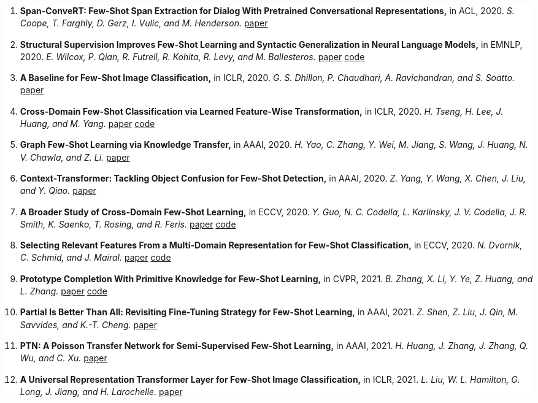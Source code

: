 1. **Span-ConveRT: Few-Shot Span Extraction for Dialog With Pretrained Conversational Representations,** in ACL, 2020.
*S. Coope, T. Farghly, D. Gerz, I. Vulic, and M. Henderson.*
[paper](https://www.aclweb.org/anthology/2020.acl-main.11.pdf)

1. **Structural Supervision Improves Few-Shot Learning and Syntactic Generalization in Neural Language Models,** in EMNLP, 2020.
*E. Wilcox, P. Qian, R. Futrell, R. Kohita, R. Levy, and M. Ballesteros.*
[paper](https://www.aclweb.org/anthology/2020.emnlp-main.375.pdf)
[code](https://github.com/wilcoxeg/fsl_invar)

1. **A Baseline for Few-Shot Image Classification,** in ICLR, 2020.
*G. S. Dhillon, P. Chaudhari, A. Ravichandran, and S. Soatto.*
[paper](https://openreview.net/pdf?id=rylXBkrYDS)

1. **Cross-Domain Few-Shot Classification via Learned Feature-Wise Transformation,** in ICLR, 2020.
*H. Tseng, H. Lee, J. Huang, and M. Yang.*
[paper](https://openreview.net/pdf?id=SJl5Np4tPr)
[code](https://github.com/hytseng0509/CrossDomainFewShot)

1. **Graph Few-Shot Learning via Knowledge Transfer,** in AAAI, 2020.
*H. Yao, C. Zhang, Y. Wei, M. Jiang, S. Wang, J. Huang, N. V. Chawla, and Z. Li.*
[paper](https://aaai.org/ojs/index.php/AAAI/article/view/6142)

1. **Context-Transformer: Tackling Object Confusion for Few-Shot Detection,** in AAAI, 2020.
*Z. Yang, Y. Wang, X. Chen, J. Liu, and Y. Qiao.*
[paper](https://aaai.org/ojs/index.php/AAAI/article/view/6957)

1. **A Broader Study of Cross-Domain Few-Shot Learning,** in ECCV, 2020.
*Y. Guo, N. C. Codella, L. Karlinsky, J. V. Codella, J. R. Smith, K. Saenko, T. Rosing, and R. Feris.*
[paper](https://www.ecva.net/papers/eccv_2020/papers_ECCV/papers/123720120.pdf)
[code](https://github.com/IBM/cdfsl-benchmark)

1. **Selecting Relevant Features From a Multi-Domain Representation for Few-Shot Classification,** in ECCV, 2020.
*N. Dvornik, C. Schmid, and J. Mairal.*
[paper](https://www.ecva.net/papers/eccv_2020/papers_ECCV/papers/123550766.pdf)
[code](https://github.com/dvornikita/SUR)

1. **Prototype Completion With Primitive Knowledge for Few-Shot Learning,** in CVPR, 2021.
*B. Zhang, X. Li, Y. Ye, Z. Huang, and L. Zhang.*
[paper](https://openaccess.thecvf.com/content/CVPR2021/papers/Zhang_Prototype_Completion_With_Primitive_Knowledge_for_Few-Shot_Learning_CVPR_2021_paper.pdf)
[code](https://github.com/zhangbq-research/Prototype_Completion_for_FSL)

1. **Partial Is Better Than All: Revisiting Fine-Tuning Strategy for Few-Shot Learning,** in AAAI, 2021.
*Z. Shen, Z. Liu, J. Qin, M. Savvides, and K.-T. Cheng.*
[paper](https://ojs.aaai.org/index.php/AAAI/article/view/17155/16962)

1. **PTN: A Poisson Transfer Network for Semi-Supervised Few-Shot Learning,** in AAAI, 2021.
*H. Huang, J. Zhang, J. Zhang, Q. Wu, and C. Xu.*
[paper](https://ojs.aaai.org/index.php/AAAI/article/view/16252/16059)

1. **A Universal Representation Transformer Layer for Few-Shot Image Classification,** in ICLR, 2021.
*L. Liu, W. L. Hamilton, G. Long, J. Jiang, and H. Larochelle.*
[paper](https://openreview.net/pdf?id=04cII6MumYV)
